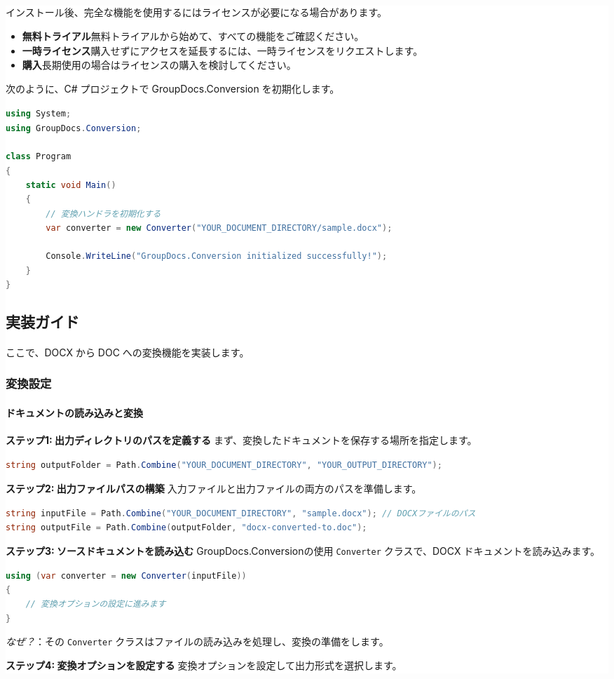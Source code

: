 インストール後、完全な機能を使用するにはライセンスが必要になる場合があります。
- **無料トライアル**無料トライアルから始めて、すべての機能をご確認ください。
- **一時ライセンス**購入せずにアクセスを延長するには、一時ライセンスをリクエストします。
- **購入**長期使用の場合はライセンスの購入を検討してください。

次のように、C# プロジェクトで GroupDocs.Conversion を初期化します。

```csharp
using System;
using GroupDocs.Conversion;

class Program
{
    static void Main()
    {
        // 変換ハンドラを初期化する
        var converter = new Converter("YOUR_DOCUMENT_DIRECTORY/sample.docx");
        
        Console.WriteLine("GroupDocs.Conversion initialized successfully!");
    }
}
```

## 実装ガイド
ここで、DOCX から DOC への変換機能を実装します。

### 変換設定
#### ドキュメントの読み込みと変換
**ステップ1: 出力ディレクトリのパスを定義する**
まず、変換したドキュメントを保存する場所を指定します。

```csharp
string outputFolder = Path.Combine("YOUR_DOCUMENT_DIRECTORY", "YOUR_OUTPUT_DIRECTORY");
```

**ステップ2: 出力ファイルパスの構築**
入力ファイルと出力ファイルの両方のパスを準備します。

```csharp
string inputFile = Path.Combine("YOUR_DOCUMENT_DIRECTORY", "sample.docx"); // DOCXファイルのパス
string outputFile = Path.Combine(outputFolder, "docx-converted-to.doc");
```

**ステップ3: ソースドキュメントを読み込む**
GroupDocs.Conversionの使用 `Converter` クラスで、DOCX ドキュメントを読み込みます。

```csharp
using (var converter = new Converter(inputFile))
{
    // 変換オプションの設定に進みます
}
```
*なぜ？*：その `Converter` クラスはファイルの読み込みを処理し、変換の準備をします。

**ステップ4: 変換オプションを設定する**
変換オプションを設定して出力形式を選択します。
